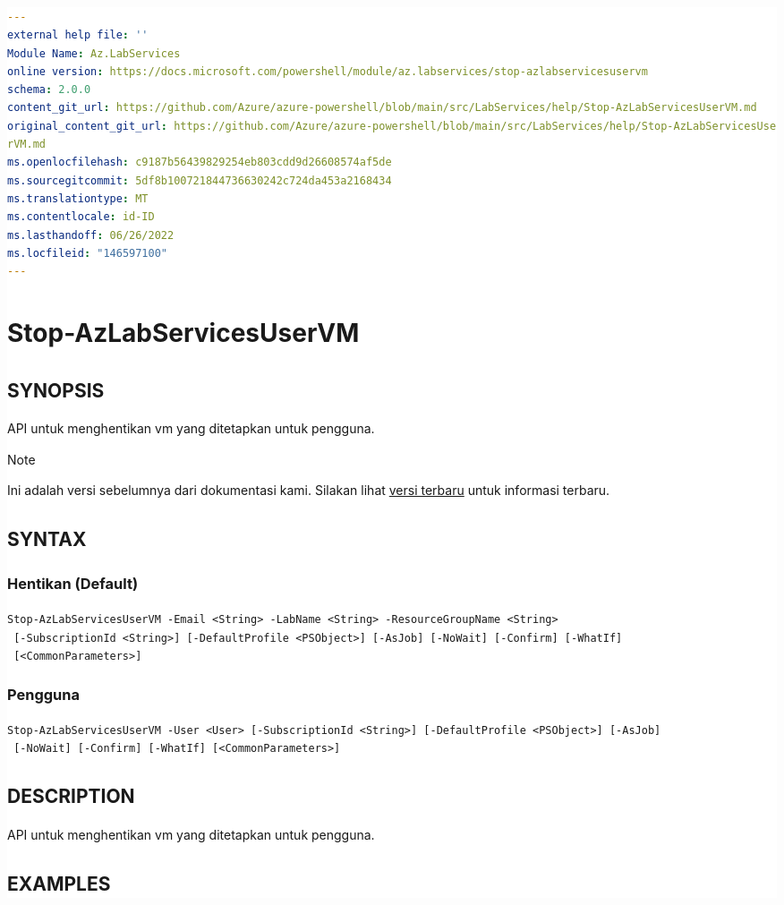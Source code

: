 ```yaml
---
external help file: ''
Module Name: Az.LabServices
online version: https://docs.microsoft.com/powershell/module/az.labservices/stop-azlabservicesuservm
schema: 2.0.0
content_git_url: https://github.com/Azure/azure-powershell/blob/main/src/LabServices/help/Stop-AzLabServicesUserVM.md
original_content_git_url: https://github.com/Azure/azure-powershell/blob/main/src/LabServices/help/Stop-AzLabServicesUserVM.md
ms.openlocfilehash: c9187b56439829254eb803cdd9d26608574af5de
ms.sourcegitcommit: 5df8b100721844736630242c724da453a2168434
ms.translationtype: MT
ms.contentlocale: id-ID
ms.lasthandoff: 06/26/2022
ms.locfileid: "146597100"
---
```

# Stop-AzLabServicesUserVM

## SYNOPSIS
API untuk menghentikan vm yang ditetapkan untuk pengguna.

> [!NOTE]
>Ini adalah versi sebelumnya dari dokumentasi kami. Silakan lihat [versi terbaru](/powershell/module/az.labservices/stop-azlabservicesuservm) untuk informasi terbaru.

## SYNTAX

### Hentikan (Default)
```
Stop-AzLabServicesUserVM -Email <String> -LabName <String> -ResourceGroupName <String>
 [-SubscriptionId <String>] [-DefaultProfile <PSObject>] [-AsJob] [-NoWait] [-Confirm] [-WhatIf]
 [<CommonParameters>]
```

### Pengguna
```
Stop-AzLabServicesUserVM -User <User> [-SubscriptionId <String>] [-DefaultProfile <PSObject>] [-AsJob]
 [-NoWait] [-Confirm] [-WhatIf] [<CommonParameters>]
```

## DESCRIPTION
API untuk menghentikan vm yang ditetapkan untuk pengguna.

## EXAMPLES
